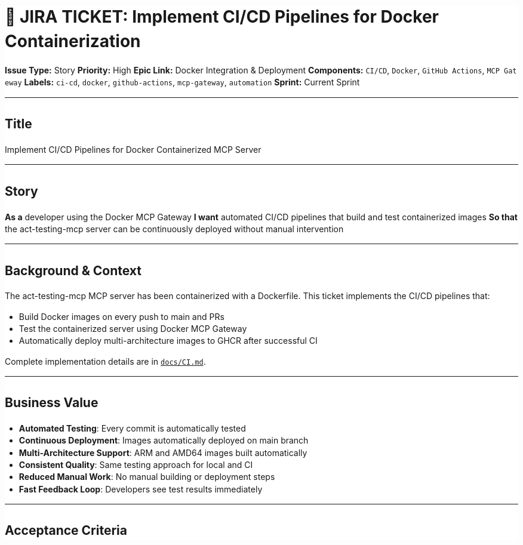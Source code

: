 # 🎫 JIRA TICKET: Implement CI/CD Pipelines for Docker Containerization

**Issue Type:** Story
**Priority:** High
**Epic Link:** Docker Integration & Deployment
**Components:** `CI/CD`, `Docker`, `GitHub Actions`, `MCP Gateway`
**Labels:** `ci-cd`, `docker`, `github-actions`, `mcp-gateway`, `automation`
**Sprint:** Current Sprint

---

## Title

Implement CI/CD Pipelines for Docker Containerized MCP Server

---

## Story

**As a** developer using the Docker MCP Gateway
**I want** automated CI/CD pipelines that build and test containerized images
**So that** the act-testing-mcp server can be continuously deployed without manual intervention

---

## Background & Context

The act-testing-mcp MCP server has been containerized with a Dockerfile. This ticket implements the CI/CD pipelines that:
- Build Docker images on every push to main and PRs
- Test the containerized server using Docker MCP Gateway
- Automatically deploy multi-architecture images to GHCR after successful CI

Complete implementation details are in [`docs/CI.md`](./docs/CI.md).

---

## Business Value

- **Automated Testing**: Every commit is automatically tested
- **Continuous Deployment**: Images automatically deployed on main branch
- **Multi-Architecture Support**: ARM and AMD64 images built automatically
- **Consistent Quality**: Same testing approach for local and CI
- **Reduced Manual Work**: No manual building or deployment steps
- **Fast Feedback Loop**: Developers see test results immediately

---

## Acceptance Criteria
